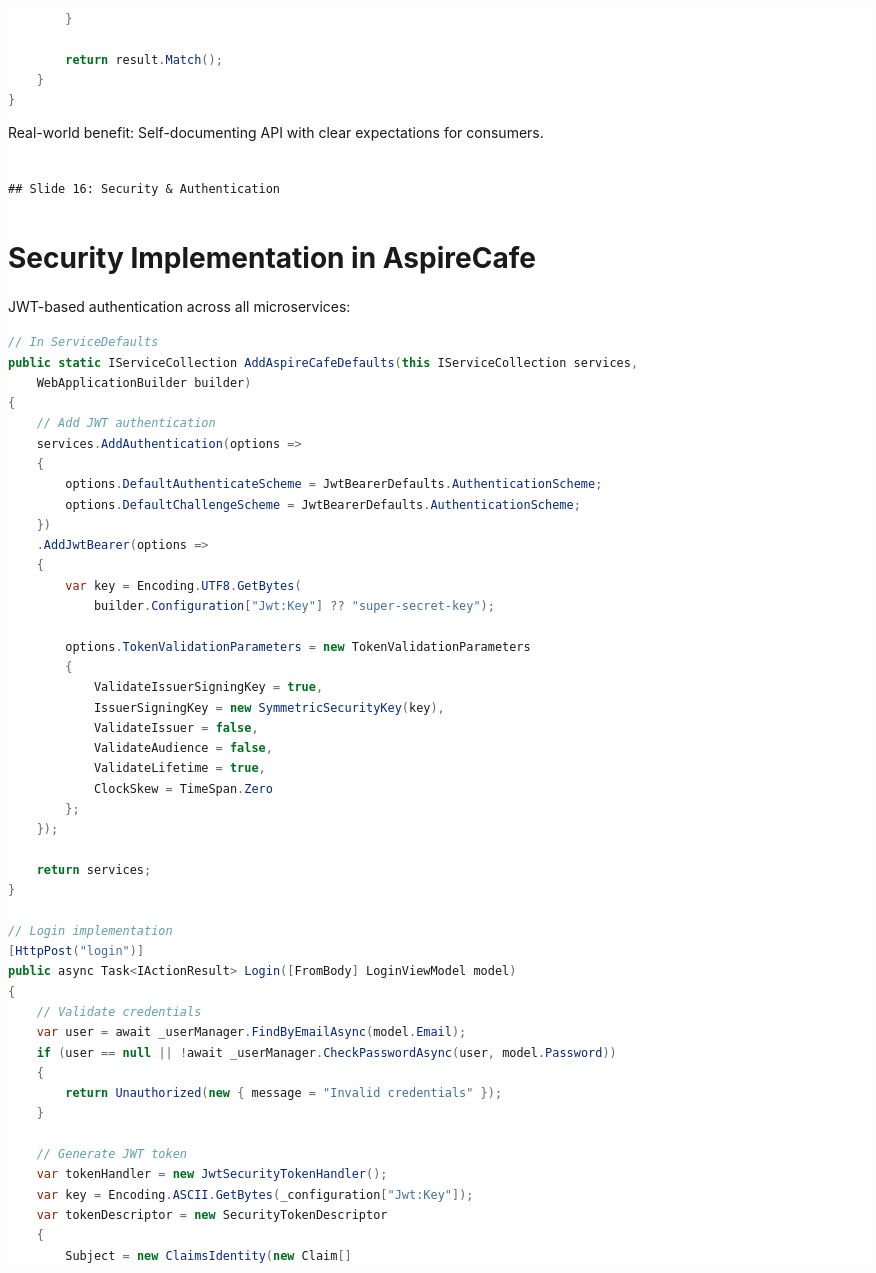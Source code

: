 ```csharp
        }
        
        return result.Match();
    }
}
```

Real-world benefit: Self-documenting API with clear expectations for consumers.
```

## Slide 16: Security & Authentication
```
# Security Implementation in AspireCafe

JWT-based authentication across all microservices:

```csharp
// In ServiceDefaults
public static IServiceCollection AddAspireCafeDefaults(this IServiceCollection services, 
    WebApplicationBuilder builder)
{
    // Add JWT authentication
    services.AddAuthentication(options =>
    {
        options.DefaultAuthenticateScheme = JwtBearerDefaults.AuthenticationScheme;
        options.DefaultChallengeScheme = JwtBearerDefaults.AuthenticationScheme;
    })
    .AddJwtBearer(options =>
    {
        var key = Encoding.UTF8.GetBytes(
            builder.Configuration["Jwt:Key"] ?? "super-secret-key");
            
        options.TokenValidationParameters = new TokenValidationParameters
        {
            ValidateIssuerSigningKey = true,
            IssuerSigningKey = new SymmetricSecurityKey(key),
            ValidateIssuer = false,
            ValidateAudience = false,
            ValidateLifetime = true,
            ClockSkew = TimeSpan.Zero
        };
    });
    
    return services;
}

// Login implementation
[HttpPost("login")]
public async Task<IActionResult> Login([FromBody] LoginViewModel model)
{
    // Validate credentials
    var user = await _userManager.FindByEmailAsync(model.Email);
    if (user == null || !await _userManager.CheckPasswordAsync(user, model.Password))
    {
        return Unauthorized(new { message = "Invalid credentials" });
    }
    
    // Generate JWT token
    var tokenHandler = new JwtSecurityTokenHandler();
    var key = Encoding.ASCII.GetBytes(_configuration["Jwt:Key"]);
    var tokenDescriptor = new SecurityTokenDescriptor
    {
        Subject = new ClaimsIdentity(new Claim[] 
```